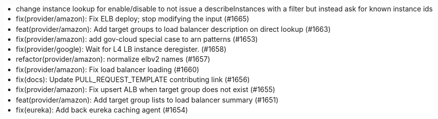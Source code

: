  - change instance lookup for enable/disable to not issue a describeInstances with a filter but instead ask for known instance ids
 - fix(provider/amazon): Fix ELB deploy; stop modifying the input (#1665)
 - feat(provider/amazon): Add target groups to load balancer description on direct lookup (#1663)
 - fix(provider/amazon): add gov-cloud special case to arn patterns (#1653)
 - fix(provider/google): Wait for L4 LB instance deregister. (#1658)
 - refactor(provider/amazon): normalize elbv2 names (#1657)
 - fix(provider/amazon): Fix load balancer loading (#1660)
 - fix(docs): Update PULL_REQUEST_TEMPLATE contributing link (#1656)
 - fix(provider/amazon): Fix upsert ALB when target group does not exist (#1655)
 - feat(provider/amazon): Add target group lists to load balancer summary (#1651)
 - fix(eureka): Add back eureka caching agent (#1654)
